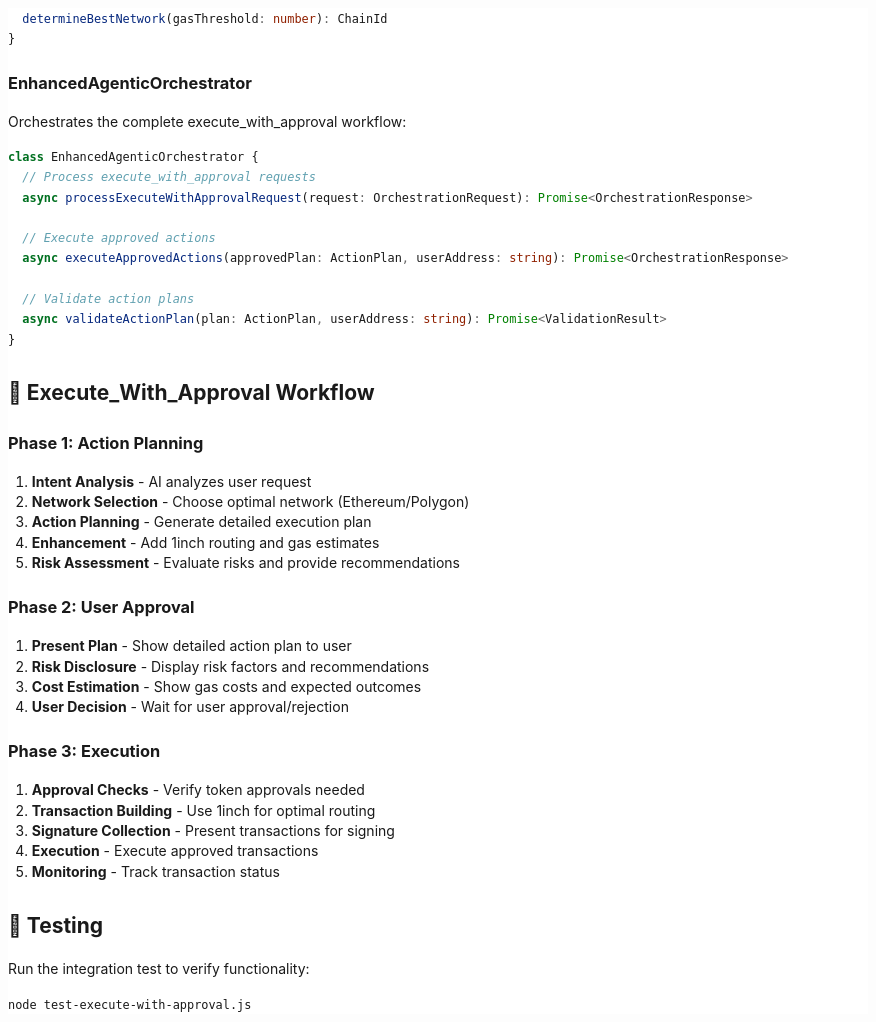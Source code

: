 ```typescript
  determineBestNetwork(gasThreshold: number): ChainId
}
```

### EnhancedAgenticOrchestrator

Orchestrates the complete execute_with_approval workflow:

```typescript
class EnhancedAgenticOrchestrator {
  // Process execute_with_approval requests
  async processExecuteWithApprovalRequest(request: OrchestrationRequest): Promise<OrchestrationResponse>
  
  // Execute approved actions
  async executeApprovedActions(approvedPlan: ActionPlan, userAddress: string): Promise<OrchestrationResponse>
  
  // Validate action plans
  async validateActionPlan(plan: ActionPlan, userAddress: string): Promise<ValidationResult>
}
```

## 🔄 Execute_With_Approval Workflow

### Phase 1: Action Planning
1. **Intent Analysis** - AI analyzes user request
2. **Network Selection** - Choose optimal network (Ethereum/Polygon)
3. **Action Planning** - Generate detailed execution plan
4. **Enhancement** - Add 1inch routing and gas estimates
5. **Risk Assessment** - Evaluate risks and provide recommendations

### Phase 2: User Approval
1. **Present Plan** - Show detailed action plan to user
2. **Risk Disclosure** - Display risk factors and recommendations
3. **Cost Estimation** - Show gas costs and expected outcomes
4. **User Decision** - Wait for user approval/rejection

### Phase 3: Execution
1. **Approval Checks** - Verify token approvals needed
2. **Transaction Building** - Use 1inch for optimal routing
3. **Signature Collection** - Present transactions for signing
4. **Execution** - Execute approved transactions
5. **Monitoring** - Track transaction status

## 🧪 Testing

Run the integration test to verify functionality:

```bash
node test-execute-with-approval.js
```
